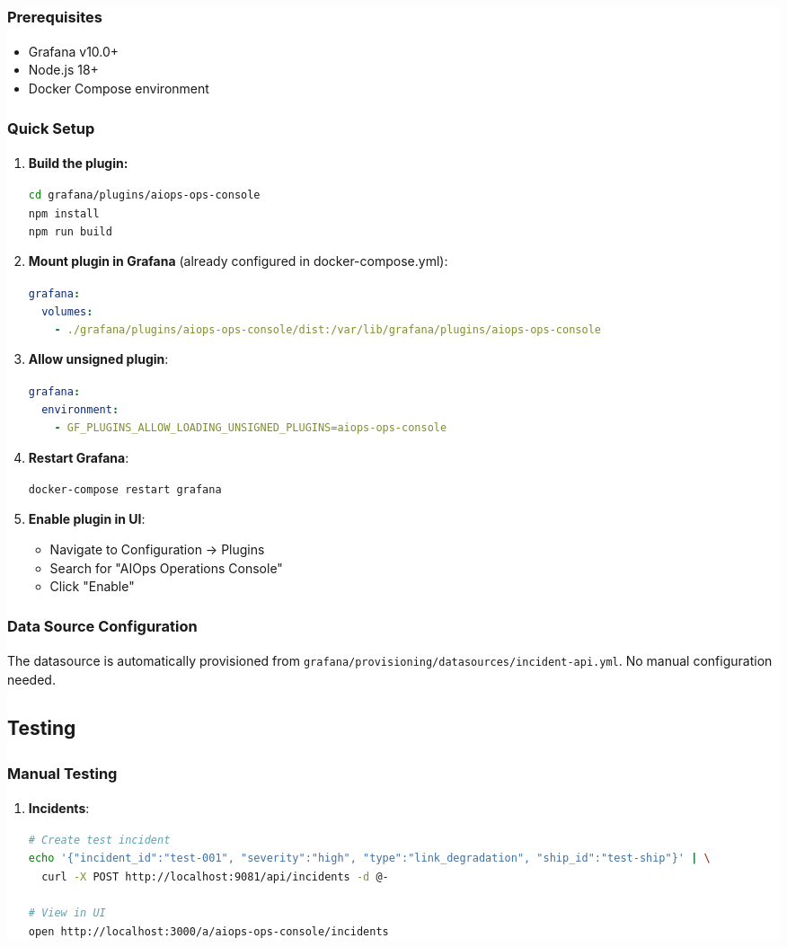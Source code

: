 ### Prerequisites

- Grafana v10.0+
- Node.js 18+
- Docker Compose environment

### Quick Setup

1. **Build the plugin:**
   ```bash
   cd grafana/plugins/aiops-ops-console
   npm install
   npm run build
   ```

2. **Mount plugin in Grafana** (already configured in docker-compose.yml):
   ```yaml
   grafana:
     volumes:
       - ./grafana/plugins/aiops-ops-console/dist:/var/lib/grafana/plugins/aiops-ops-console
   ```

3. **Allow unsigned plugin**:
   ```yaml
   grafana:
     environment:
       - GF_PLUGINS_ALLOW_LOADING_UNSIGNED_PLUGINS=aiops-ops-console
   ```

4. **Restart Grafana**:
   ```bash
   docker-compose restart grafana
   ```

5. **Enable plugin in UI**:
   - Navigate to Configuration → Plugins
   - Search for "AIOps Operations Console"
   - Click "Enable"

### Data Source Configuration

The datasource is automatically provisioned from `grafana/provisioning/datasources/incident-api.yml`. No manual configuration needed.

## Testing

### Manual Testing

1. **Incidents**:
   ```bash
   # Create test incident
   echo '{"incident_id":"test-001", "severity":"high", "type":"link_degradation", "ship_id":"test-ship"}' | \
     curl -X POST http://localhost:9081/api/incidents -d @-
   
   # View in UI
   open http://localhost:3000/a/aiops-ops-console/incidents
   ```

